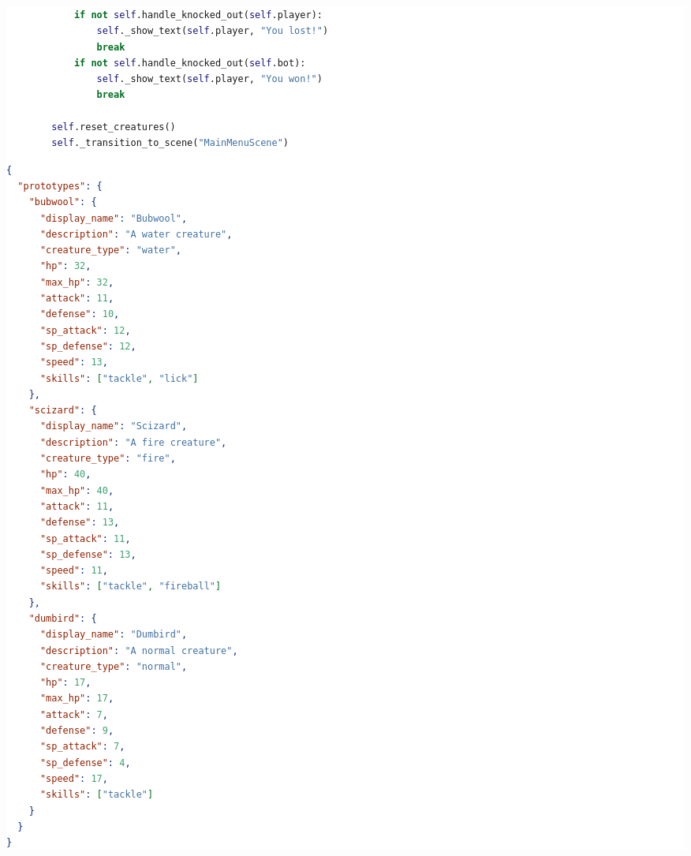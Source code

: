 ```python main_game/scenes/main_game_scene.py
            if not self.handle_knocked_out(self.player):
                self._show_text(self.player, "You lost!")
                break
            if not self.handle_knocked_out(self.bot):
                self._show_text(self.player, "You won!")
                break

        self.reset_creatures()
        self._transition_to_scene("MainMenuScene")

```

```json main_game/content/creature.json
{
  "prototypes": {
    "bubwool": {
      "display_name": "Bubwool",
      "description": "A water creature",
      "creature_type": "water",
      "hp": 32,
      "max_hp": 32,
      "attack": 11,
      "defense": 10,
      "sp_attack": 12,
      "sp_defense": 12,
      "speed": 13,
      "skills": ["tackle", "lick"]
    },
    "scizard": {
      "display_name": "Scizard",
      "description": "A fire creature",
      "creature_type": "fire", 
      "hp": 40,
      "max_hp": 40,
      "attack": 11,
      "defense": 13,
      "sp_attack": 11,
      "sp_defense": 13,
      "speed": 11,
      "skills": ["tackle", "fireball"]
    },
    "dumbird": {
      "display_name": "Dumbird",
      "description": "A normal creature",
      "creature_type": "normal",
      "hp": 17,
      "max_hp": 17,
      "attack": 7,
      "defense": 9,
      "sp_attack": 7,
      "sp_defense": 4,
      "speed": 17,
      "skills": ["tackle"]
    }
  }
}

```
